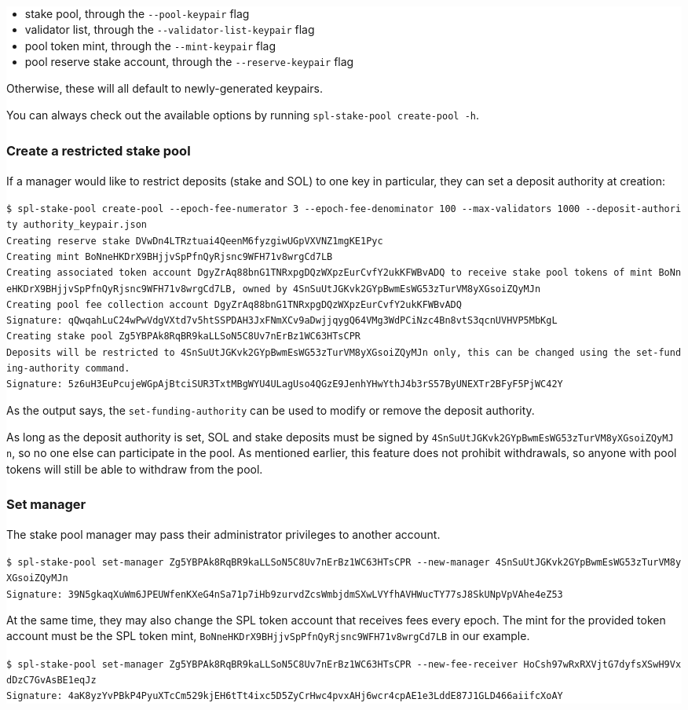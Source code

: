 * stake pool, through the `--pool-keypair` flag
* validator list, through the `--validator-list-keypair` flag
* pool token mint, through the `--mint-keypair` flag
* pool reserve stake account, through the `--reserve-keypair` flag

Otherwise, these will all default to newly-generated keypairs.

You can always check out the available options by running `spl-stake-pool create-pool -h`.

### Create a restricted stake pool

If a manager would like to restrict deposits (stake and SOL) to one key in
particular, they can set a deposit authority at creation:

```console
$ spl-stake-pool create-pool --epoch-fee-numerator 3 --epoch-fee-denominator 100 --max-validators 1000 --deposit-authority authority_keypair.json
Creating reserve stake DVwDn4LTRztuai4QeenM6fyzgiwUGpVXVNZ1mgKE1Pyc
Creating mint BoNneHKDrX9BHjjvSpPfnQyRjsnc9WFH71v8wrgCd7LB
Creating associated token account DgyZrAq88bnG1TNRxpgDQzWXpzEurCvfY2ukKFWBvADQ to receive stake pool tokens of mint BoNneHKDrX9BHjjvSpPfnQyRjsnc9WFH71v8wrgCd7LB, owned by 4SnSuUtJGKvk2GYpBwmEsWG53zTurVM8yXGsoiZQyMJn
Creating pool fee collection account DgyZrAq88bnG1TNRxpgDQzWXpzEurCvfY2ukKFWBvADQ
Signature: qQwqahLuC24wPwVdgVXtd7v5htSSPDAH3JxFNmXCv9aDwjjqygQ64VMg3WdPCiNzc4Bn8vtS3qcnUVHVP5MbKgL
Creating stake pool Zg5YBPAk8RqBR9kaLLSoN5C8Uv7nErBz1WC63HTsCPR
Deposits will be restricted to 4SnSuUtJGKvk2GYpBwmEsWG53zTurVM8yXGsoiZQyMJn only, this can be changed using the set-funding-authority command.
Signature: 5z6uH3EuPcujeWGpAjBtciSUR3TxtMBgWYU4ULagUso4QGzE9JenhYHwYthJ4b3rS57ByUNEXTr2BFyF5PjWC42Y
```

As the output says, the `set-funding-authority` can be used to modify or remove
the deposit authority.

As long as the deposit authority is set, SOL and stake deposits must be signed
by `4SnSuUtJGKvk2GYpBwmEsWG53zTurVM8yXGsoiZQyMJn`, so no one else can participate
in the pool. As mentioned earlier, this feature does not prohibit withdrawals,
so anyone with pool tokens will still be able to withdraw from the pool.

### Set manager

The stake pool manager may pass their administrator privileges to another account.

```console
$ spl-stake-pool set-manager Zg5YBPAk8RqBR9kaLLSoN5C8Uv7nErBz1WC63HTsCPR --new-manager 4SnSuUtJGKvk2GYpBwmEsWG53zTurVM8yXGsoiZQyMJn
Signature: 39N5gkaqXuWm6JPEUWfenKXeG4nSa71p7iHb9zurvdZcsWmbjdmSXwLVYfhAVHWucTY77sJ8SkUNpVpVAhe4eZ53
```

At the same time, they may also change the SPL token account that receives fees
every epoch. The mint for the provided token account must be the SPL token mint,
`BoNneHKDrX9BHjjvSpPfnQyRjsnc9WFH71v8wrgCd7LB` in our example.

```console
$ spl-stake-pool set-manager Zg5YBPAk8RqBR9kaLLSoN5C8Uv7nErBz1WC63HTsCPR --new-fee-receiver HoCsh97wRxRXVjtG7dyfsXSwH9VxdDzC7GvAsBE1eqJz
Signature: 4aK8yzYvPBkP4PyuXTcCm529kjEH6tTt4ixc5D5ZyCrHwc4pvxAHj6wcr4cpAE1e3LddE87J1GLD466aiifcXoAY
```
